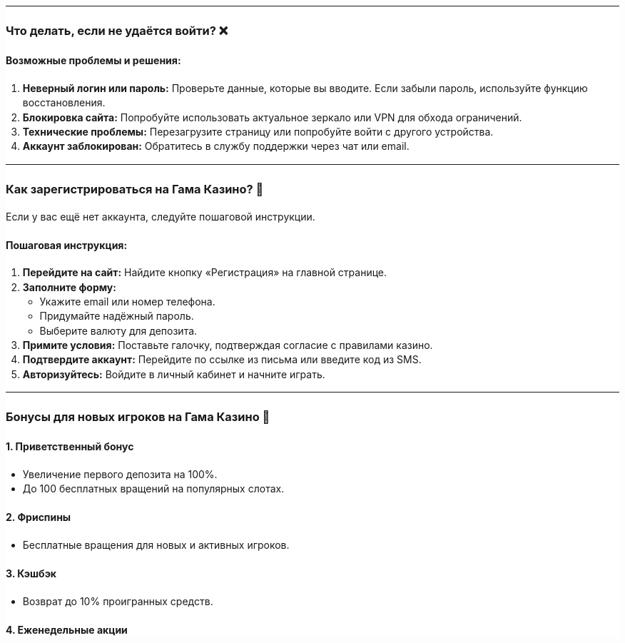 ***

### Что делать, если не удаётся войти? ❌

#### Возможные проблемы и решения:

1. **Неверный логин или пароль:**
   Проверьте данные, которые вы вводите. Если забыли пароль, используйте функцию восстановления.
2. **Блокировка сайта:**
   Попробуйте использовать актуальное зеркало или VPN для обхода ограничений.
3. **Технические проблемы:**
   Перезагрузите страницу или попробуйте войти с другого устройства.
4. **Аккаунт заблокирован:**
   Обратитесь в службу поддержки через чат или email.

***

### Как зарегистрироваться на Гама Казино? 📝

Если у вас ещё нет аккаунта, следуйте пошаговой инструкции.

#### Пошаговая инструкция:

1. **Перейдите на сайт:**
   Найдите кнопку «Регистрация» на главной странице.
2. **Заполните форму:**
   * Укажите email или номер телефона.
   * Придумайте надёжный пароль.
   * Выберите валюту для депозита.
3. **Примите условия:**
   Поставьте галочку, подтверждая согласие с правилами казино.
4. **Подтвердите аккаунт:**
   Перейдите по ссылке из письма или введите код из SMS.
5. **Авторизуйтесь:**
   Войдите в личный кабинет и начните играть.

***

### Бонусы для новых игроков на Гама Казино 🎁

#### 1. **Приветственный бонус**

* Увеличение первого депозита на 100%.
* До 100 бесплатных вращений на популярных слотах.

#### 2. **Фриспины**

* Бесплатные вращения для новых и активных игроков.

#### 3. **Кэшбэк**

* Возврат до 10% проигранных средств.

#### 4. **Еженедельные акции**
